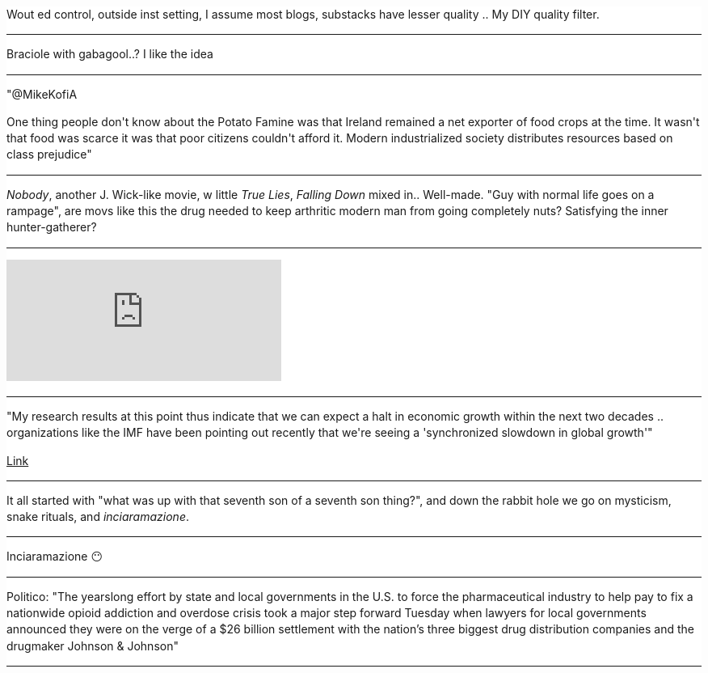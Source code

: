 
Wout ed control, outside inst setting, I assume most blogs, substacks
have lesser quality ..  My DIY quality filter.

---

Braciole with gabagool..? I like the idea

---

"@MikeKofiA

One thing people don't know about the Potato Famine was that Ireland
remained a net exporter of food crops at the time. It wasn't that food
was scarce it was that poor citizens couldn't afford it. Modern
industrialized society distributes resources based on class prejudice"

---

*Nobody*, another J. Wick-like movie, w little *True Lies*, *Falling
Down* mixed in.. Well-made. "Guy with normal life goes on a rampage",
are movs like this the drug needed to keep arthritic modern man from
going completely nuts? Satisfying the inner hunter-gatherer?

---

<iframe width="340" src="https://www.youtube.com/embed/aRXb4bJhSSw?start=2651&end=2764" title="YouTube video player" frameborder="0" allow="accelerometer; autoplay; clipboard-write; encrypted-media; gyroscope; picture-in-picture" allowfullscreen></iframe>

---

"My research results at this point thus indicate that we can expect a
halt in economic growth within the next two decades .. organizations
like the IMF have been pointing out recently that we're seeing a
'synchronized slowdown in global growth'"

[Link](https://www.linkedin.com/pulse/i-did-data-check-world-model-forecast-global-collapse-branderhorst/)

---

It all started with "what was up with that seventh son of a seventh
son thing?", and down the rabbit hole we go on mysticism, snake
rituals, and *inciaramazione*.

---

Inciaramazione 😶

---

Politico: "The yearslong effort by state and local governments in the
U.S. to force the pharmaceutical industry to help pay to fix a
nationwide opioid addiction and overdose crisis took a major step
forward Tuesday when lawyers for local governments announced they were
on the verge of a $26 billion settlement with the nation’s three
biggest drug distribution companies and the drugmaker Johnson &
Johnson"

---